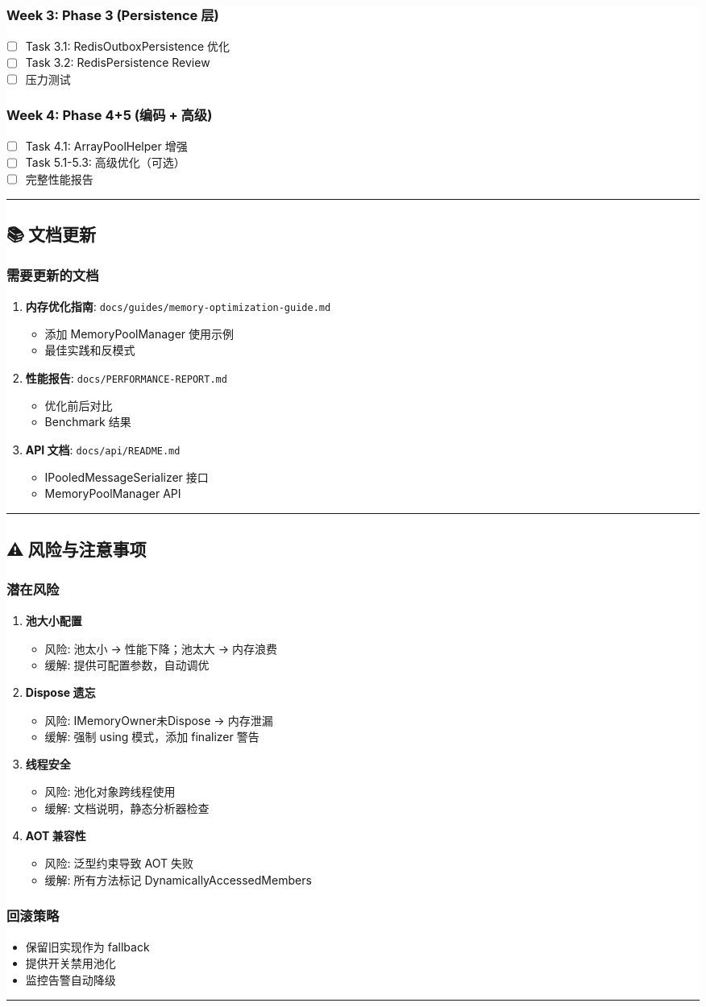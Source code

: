 ### Week 3: Phase 3 (Persistence 层)
- [ ] Task 3.1: RedisOutboxPersistence 优化
- [ ] Task 3.2: RedisPersistence Review
- [ ] 压力测试

### Week 4: Phase 4+5 (编码 + 高级)
- [ ] Task 4.1: ArrayPoolHelper 增强
- [ ] Task 5.1-5.3: 高级优化（可选）
- [ ] 完整性能报告

---

## 📚 文档更新

### 需要更新的文档
1. **内存优化指南**: `docs/guides/memory-optimization-guide.md`
   - 添加 MemoryPoolManager 使用示例
   - 最佳实践和反模式

2. **性能报告**: `docs/PERFORMANCE-REPORT.md`
   - 优化前后对比
   - Benchmark 结果

3. **API 文档**: `docs/api/README.md`
   - IPooledMessageSerializer 接口
   - MemoryPoolManager API

---

## ⚠️ 风险与注意事项

### 潜在风险
1. **池大小配置**
   - 风险: 池太小 → 性能下降；池太大 → 内存浪费
   - 缓解: 提供可配置参数，自动调优

2. **Dispose 遗忘**
   - 风险: IMemoryOwner未Dispose → 内存泄漏
   - 缓解: 强制 using 模式，添加 finalizer 警告

3. **线程安全**
   - 风险: 池化对象跨线程使用
   - 缓解: 文档说明，静态分析器检查

4. **AOT 兼容性**
   - 风险: 泛型约束导致 AOT 失败
   - 缓解: 所有方法标记 DynamicallyAccessedMembers

### 回滚策略
- 保留旧实现作为 fallback
- 提供开关禁用池化
- 监控告警自动降级

---